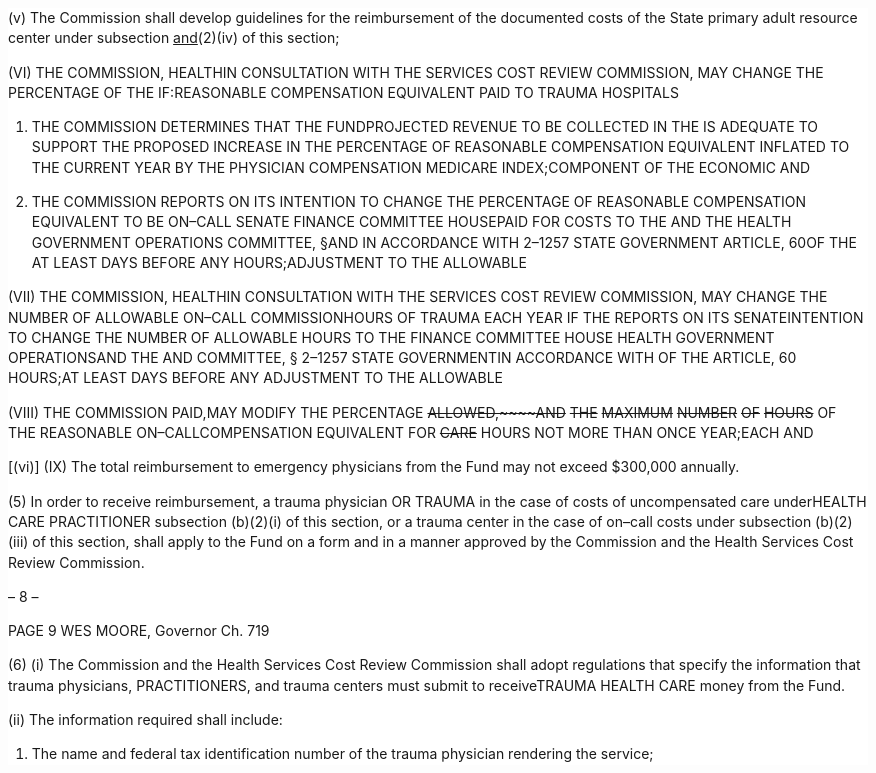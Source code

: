 (v) The Commission shall develop guidelines for the reimbursement
of the documented costs of the State primary adult resource center under subsection
[and](b)(2)(iv) of this section;

(VI) THE COMMISSION, HEALTHIN CONSULTATION WITH THE
SERVICES COST REVIEW COMMISSION, MAY CHANGE THE PERCENTAGE OF THE
IF:REASONABLE COMPENSATION EQUIVALENT PAID TO TRAUMA HOSPITALS

1. THE COMMISSION DETERMINES THAT THE
FUNDPROJECTED REVENUE TO BE COLLECTED IN THE IS ADEQUATE TO SUPPORT
THE PROPOSED INCREASE IN THE PERCENTAGE OF REASONABLE COMPENSATION
EQUIVALENT INFLATED TO THE CURRENT YEAR BY THE PHYSICIAN COMPENSATION
MEDICARE INDEX;COMPONENT OF THE ECONOMIC AND

2. THE COMMISSION REPORTS ON ITS INTENTION TO
CHANGE THE PERCENTAGE OF REASONABLE COMPENSATION EQUIVALENT TO BE
ON–CALL SENATE FINANCE COMMITTEE HOUSEPAID FOR COSTS TO THE AND THE
HEALTH GOVERNMENT OPERATIONS COMMITTEE, §AND IN ACCORDANCE WITH
2–1257 STATE GOVERNMENT ARTICLE, 60OF THE AT LEAST DAYS BEFORE ANY
HOURS;ADJUSTMENT TO THE ALLOWABLE

(VII) THE COMMISSION, HEALTHIN CONSULTATION WITH THE
SERVICES COST REVIEW COMMISSION, MAY CHANGE THE NUMBER OF ALLOWABLE
ON–CALL COMMISSIONHOURS OF TRAUMA EACH YEAR IF THE REPORTS ON ITS
SENATEINTENTION TO CHANGE THE NUMBER OF ALLOWABLE HOURS TO THE
FINANCE COMMITTEE HOUSE HEALTH GOVERNMENT OPERATIONSAND THE AND
COMMITTEE, § 2–1257 STATE GOVERNMENTIN ACCORDANCE WITH OF THE
ARTICLE, 60 HOURS;AT LEAST DAYS BEFORE ANY ADJUSTMENT TO THE ALLOWABLE

(VIII) THE COMMISSION PAID,MAY MODIFY THE PERCENTAGE
~~ALLOWED,~~~~AND~~ ~~THE~~ ~~MAXIMUM~~ ~~NUMBER~~ ~~OF~~ ~~HOURS~~ OF THE REASONABLE
ON–CALLCOMPENSATION EQUIVALENT FOR ~~CARE~~ HOURS NOT MORE THAN ONCE
YEAR;EACH AND

[(vi)] (IX) The total reimbursement to emergency physicians from
the Fund may not exceed $300,000 annually.

(5) In order to receive reimbursement, a trauma physician OR TRAUMA
in the case of costs of uncompensated care underHEALTH CARE PRACTITIONER
subsection (b)(2)(i) of this section, or a trauma center in the case of on–call costs under
subsection (b)(2)(iii) of this section, shall apply to the Fund on a form and in a manner
approved by the Commission and the Health Services Cost Review Commission.

– 8 –

PAGE 9
WES MOORE, Governor Ch. 719

(6) (i) The Commission and the Health Services Cost Review
Commission shall adopt regulations that specify the information that trauma physicians,
PRACTITIONERS, and trauma centers must submit to receiveTRAUMA HEALTH CARE
money from the Fund.

(ii) The information required shall include:

1. The name and federal tax identification number of the
trauma physician rendering the service;
